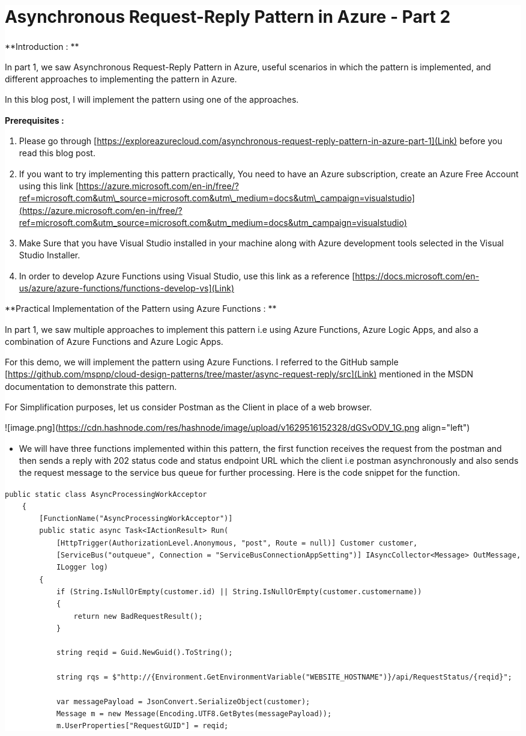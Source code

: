 # Asynchronous Request-Reply Pattern in Azure - Part 2

\*\*Introduction : \*\*

In part 1, we saw Asynchronous Request-Reply Pattern in Azure, useful scenarios in which the pattern is implemented, and different approaches to implementing the pattern in Azure.

In this blog post, I will implement the pattern using one of the approaches.

**Prerequisites :**

1. Please go through [https://exploreazurecloud.com/asynchronous-request-reply-pattern-in-azure-part-1](Link) before you read this blog post.
    
2. If you want to try implementing this pattern practically, You need to have an Azure subscription, create an Azure Free Account using this link [https://azure.microsoft.com/en-in/free/?ref=microsoft.com&utm\_source=microsoft.com&utm\_medium=docs&utm\_campaign=visualstudio](https://azure.microsoft.com/en-in/free/?ref=microsoft.com&utm_source=microsoft.com&utm_medium=docs&utm_campaign=visualstudio)
    
3. Make Sure that you have Visual Studio installed in your machine along with Azure development tools selected in the Visual Studio Installer.
    
4. In order to develop Azure Functions using Visual Studio, use this link as a reference [https://docs.microsoft.com/en-us/azure/azure-functions/functions-develop-vs](Link)
    

\*\*Practical Implementation of the Pattern using Azure Functions : \*\*

In part 1, we saw multiple approaches to implement this pattern i.e using Azure Functions, Azure Logic Apps, and also a combination of Azure Functions and Azure Logic Apps.

For this demo, we will implement the pattern using Azure Functions. I referred to the GitHub sample [https://github.com/mspnp/cloud-design-patterns/tree/master/async-request-reply/src](Link) mentioned in the MSDN documentation to demonstrate this pattern.

For Simplification purposes, let us consider Postman as the Client in place of a web browser.

![image.png](https://cdn.hashnode.com/res/hashnode/image/upload/v1629516152328/dGSvODV_1G.png align="left")

* We will have three functions implemented within this pattern, the first function receives the request from the postman and then sends a reply with 202 status code and status endpoint URL which the client i.e postman asynchronously and also sends the request message to the service bus queue for further processing. Here is the code snippet for the function.
    

```plaintext
public static class AsyncProcessingWorkAcceptor
    {
        [FunctionName("AsyncProcessingWorkAcceptor")]
        public static async Task<IActionResult> Run(
            [HttpTrigger(AuthorizationLevel.Anonymous, "post", Route = null)] Customer customer,
            [ServiceBus("outqueue", Connection = "ServiceBusConnectionAppSetting")] IAsyncCollector<Message> OutMessage,
            ILogger log)
        {
            if (String.IsNullOrEmpty(customer.id) || String.IsNullOrEmpty(customer.customername))
            {
                return new BadRequestResult();
            }

            string reqid = Guid.NewGuid().ToString();

            string rqs = $"http://{Environment.GetEnvironmentVariable("WEBSITE_HOSTNAME")}/api/RequestStatus/{reqid}";

            var messagePayload = JsonConvert.SerializeObject(customer);
            Message m = new Message(Encoding.UTF8.GetBytes(messagePayload));
            m.UserProperties["RequestGUID"] = reqid;
```
